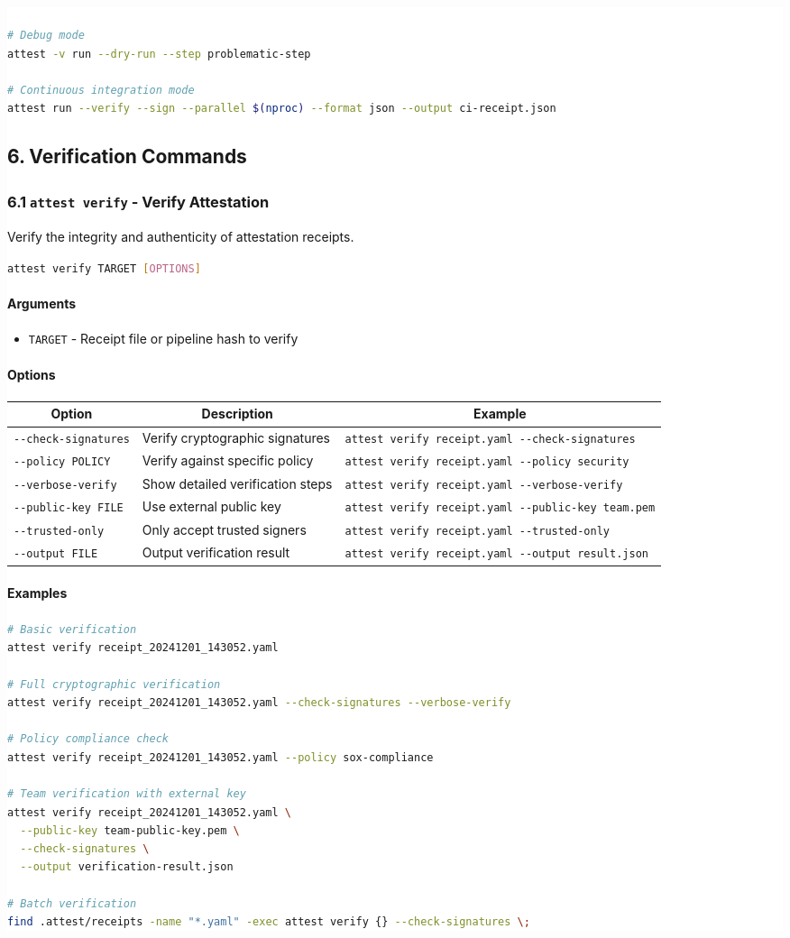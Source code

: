 ```bash

# Debug mode
attest -v run --dry-run --step problematic-step

# Continuous integration mode
attest run --verify --sign --parallel $(nproc) --format json --output ci-receipt.json
```

## 6. Verification Commands

### 6.1 `attest verify` - Verify Attestation

Verify the integrity and authenticity of attestation receipts.

```bash
attest verify TARGET [OPTIONS]
```

#### Arguments
- `TARGET` - Receipt file or pipeline hash to verify

#### Options
| Option | Description | Example |
|--------|-------------|---------|
| `--check-signatures` | Verify cryptographic signatures | `attest verify receipt.yaml --check-signatures` |
| `--policy POLICY` | Verify against specific policy | `attest verify receipt.yaml --policy security` |
| `--verbose-verify` | Show detailed verification steps | `attest verify receipt.yaml --verbose-verify` |
| `--public-key FILE` | Use external public key | `attest verify receipt.yaml --public-key team.pem` |
| `--trusted-only` | Only accept trusted signers | `attest verify receipt.yaml --trusted-only` |
| `--output FILE` | Output verification result | `attest verify receipt.yaml --output result.json` |

#### Examples
```bash
# Basic verification
attest verify receipt_20241201_143052.yaml

# Full cryptographic verification
attest verify receipt_20241201_143052.yaml --check-signatures --verbose-verify

# Policy compliance check
attest verify receipt_20241201_143052.yaml --policy sox-compliance

# Team verification with external key
attest verify receipt_20241201_143052.yaml \
  --public-key team-public-key.pem \
  --check-signatures \
  --output verification-result.json

# Batch verification
find .attest/receipts -name "*.yaml" -exec attest verify {} --check-signatures \;
```
